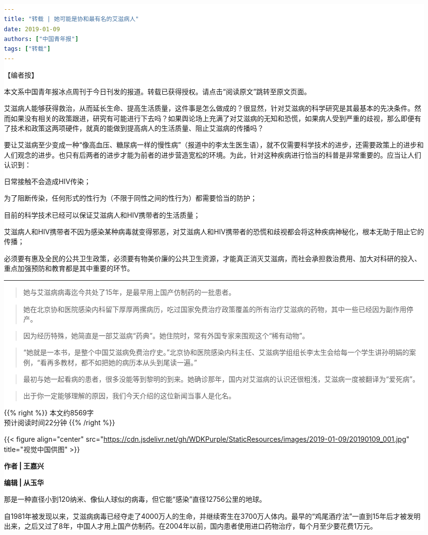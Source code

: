 ```yaml
---
title: "转载 | 她可能是协和最有名的艾滋病人"
date: 2019-01-09
authors: ["中国青年报"]
tags: ["转载"]
---
```


【编者按】

本文系中国青年报冰点周刊于今日刊发的报道。转载已获得授权。请点击“阅读原文”跳转至原文页面。

艾滋病人能够获得救治，从而延长生命、提高生活质量，这件事是怎么做成的？很显然，针对艾滋病的科学研究是其最基本的先决条件。然而如果没有相关的政策跟进，研究有可能进行下去吗？如果舆论场上充满了对艾滋病的无知和恐慌，如果病人受到严重的歧视，那么即便有了技术和政策这两项硬件，就真的能做到提高病人的生活质量、阻止艾滋病的传播吗？

要让艾滋病至少变成一种“像高血压、糖尿病一样的慢性病”（报道中的李太生医生语），就不仅需要科学技术的进步，还需要政策上的进步和人们观念的进步。也只有后两者的进步才能为前者的进步营造宽松的环境。为此，针对这种疾病进行恰当的科普是非常重要的。应当让人们认识到：

日常接触不会造成HIV传染；

为了阻断传染，任何形式的性行为（不限于同性之间的性行为）都需要恰当的防护；

目前的科学技术已经可以保证艾滋病人和HIV携带者的生活质量；

艾滋病人和HIV携带者不因为感染某种病毒就变得邪恶，对艾滋病人和HIV携带者的恐慌和歧视都会将这种疾病神秘化，根本无助于阻止它的传播；

必须要有惠及全民的公共卫生政策，必须要有物美价廉的公共卫生资源，才能真正消灭艾滋病，而社会承担救治费用、加大对科研的投入、重点加强预防和教育都是其中重要的环节。

---

> 她与艾滋病病毒迄今共处了15年，是最早用上国产仿制药的一批患者。

> 她在北京协和医院感染内科留下厚厚两摞病历，吃过国家免费治疗政策覆盖的所有治疗艾滋病的药物，其中一些已经因为副作用停产。<br>

> 因为经历特殊，她简直是一部艾滋病“药典”。她住院时，常有外国专家来围观这个“稀有动物”。

> “她就是一本书，是整个中国艾滋病免费治疗史。”北京协和医院感染内科主任、艾滋病学组组长李太生会给每一个学生讲孙明娟的案例，“看再多教材，都不如把她的病历本从头到尾读一遍。”

> 最初与她一起看病的患者，很多没能等到黎明的到来。她确诊那年，国内对艾滋病的认识还很粗浅，艾滋病一度被翻译为“爱死病”。

> 出于你一定能够理解的原因，我们今天介绍的这位新闻当事人是化名。

{{% right %}}
本文约8569字<br>
预计阅读时间22分钟
{{% /right %}}

{{< figure align="center"
src="https://cdn.jsdelivr.net/gh/WDKPurple/StaticResources/images/2019-01-09/20190109_001.jpg"
title="视觉中国供图" >}}

**作者 | 王嘉兴**

**编辑 | 从玉华**

那是一种直径小到120纳米、像仙人球似的病毒，但它能“感染”直径12756公里的地球。<br>

自1981年被发现以来，艾滋病病毒已经夺走了4000万人的生命，并继续寄生在3700万人体内。最早的“鸡尾酒疗法”一直到15年后才被发明出来，之后又过了8年，中国人才用上国产仿制药。在2004年以前，国内患者使用进口药物治疗，每个月至少要花费1万元。
